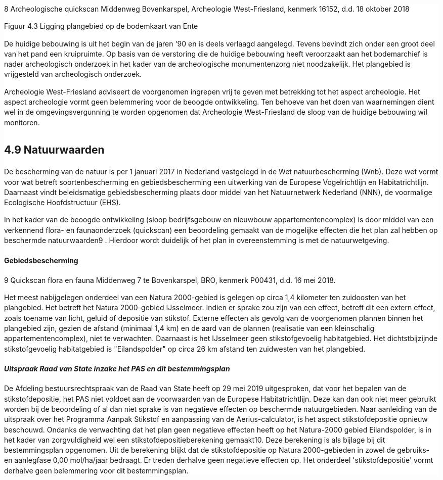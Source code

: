  8 Archeologische quickscan Middenweg Bovenkarspel, Archeologie West-Friesland, kenmerk 16152, d.d. 18 oktober 2018

Figuur 4.3 Ligging plangebied op de bodemkaart van Ente

De huidige bebouwing is uit het begin van de jaren '90 en is deels verlaagd aangelegd. Tevens bevindt zich onder een groot deel van het pand een kruipruimte. Op basis van de verstoring die de huidige bebouwing heeft veroorzaakt aan het bodemarchief is nader archeologisch onderzoek in het kader van de archeologische monumentenzorg niet noodzakelijk. Het plangebied is vrijgesteld van archeologisch onderzoek.

Archeologie West-Friesland adviseert de voorgenomen ingrepen vrij te geven met betrekking tot het aspect archeologie. Het aspect archeologie vormt geen belemmering voor de beoogde ontwikkeling. Ten behoeve van het doen van waarnemingen dient wel in de omgevingsvergunning te worden opgenomen dat Archeologie West-Friesland de sloop van de huidige bebouwing wil monitoren.

## **4.9 Natuurwaarden**

De bescherming van de natuur is per 1 januari 2017 in Nederland vastgelegd in de Wet natuurbescherming (Wnb). Deze wet vormt voor wat betreft soortenbescherming en gebiedsbescherming een uitwerking van de Europese Vogelrichtlijn en Habitatrichtlijn. Daarnaast vindt beleidsmatige gebiedsbescherming plaats door middel van het Natuurnetwerk Nederland (NNN), de voormalige Ecologische Hoofdstructuur (EHS).

In het kader van de beoogde ontwikkeling (sloop bedrijfsgebouw en nieuwbouw appartementencomplex) is door middel van een verkennend flora- en faunaonderzoek (quickscan) een beoordeling gemaakt van de mogelijke effecten die het plan zal hebben op beschermde natuurwaarden9 . Hierdoor wordt duidelijk of het plan in overeenstemming is met de natuurwetgeving.

#### **Gebiedsbescherming**

 9 Quickscan flora en fauna Middenweg 7 te Bovenkarspel, BRO, kenmerk P00431, d.d. 16 mei 2018.

Het meest nabijgelegen onderdeel van een Natura 2000-gebied is gelegen op circa 1,4 kilometer ten zuidoosten van het plangebied. Het betreft het Natura 2000-gebied IJsselmeer. Indien er sprake zou zijn van een effect, betreft dit een extern effect, zoals toename van licht, geluid of depositie van stikstof. Externe effecten als gevolg van de voorgenomen plannen binnen het plangebied zijn, gezien de afstand (minimaal 1,4 km) en de aard van de plannen (realisatie van een kleinschalig appartementencomplex), niet te verwachten. Daarnaast is het IJsselmeer geen stikstofgevoelig habitatgebied. Het dichtstbijzijnde stikstofgevoelig habitatgebied is "Eilandspolder" op circa 26 km afstand ten zuidwesten van het plangebied.

#### *Uitspraak Raad van State inzake het PAS en dit bestemmingsplan*

De Afdeling bestuursrechtspraak van de Raad van State heeft op 29 mei 2019 uitgesproken, dat voor het bepalen van de stikstofdepositie, het PAS niet voldoet aan de voorwaarden van de Europese Habitatrichtlijn. Deze kan dan ook niet meer gebruikt worden bij de beoordeling of al dan niet sprake is van negatieve effecten op beschermde natuurgebieden. Naar aanleiding van de uitspraak over het Programma Aanpak Stikstof en aanpassing van de Aerius-calculator, is het aspect stikstofdepositie opnieuw beschouwd. Ondanks de verwachting dat het plan geen negatieve effecten heeft op het Natura-2000 gebied Eilandspolder, is in het kader van zorgvuldigheid wel een stikstofdepositieberekening gemaakt10. Deze berekening is als bijlage bij dit bestemmingsplan opgenomen. Uit de berekening blijkt dat de stikstofdepositie op Natura 2000-gebieden in zowel de gebruiks- en aanlegfase 0,00 mol/ha/jaar bedraagt. Er treden derhalve geen negatieve effecten op. Het onderdeel 'stikstofdepositie' vormt derhalve geen belemmering voor dit bestemmingsplan.

